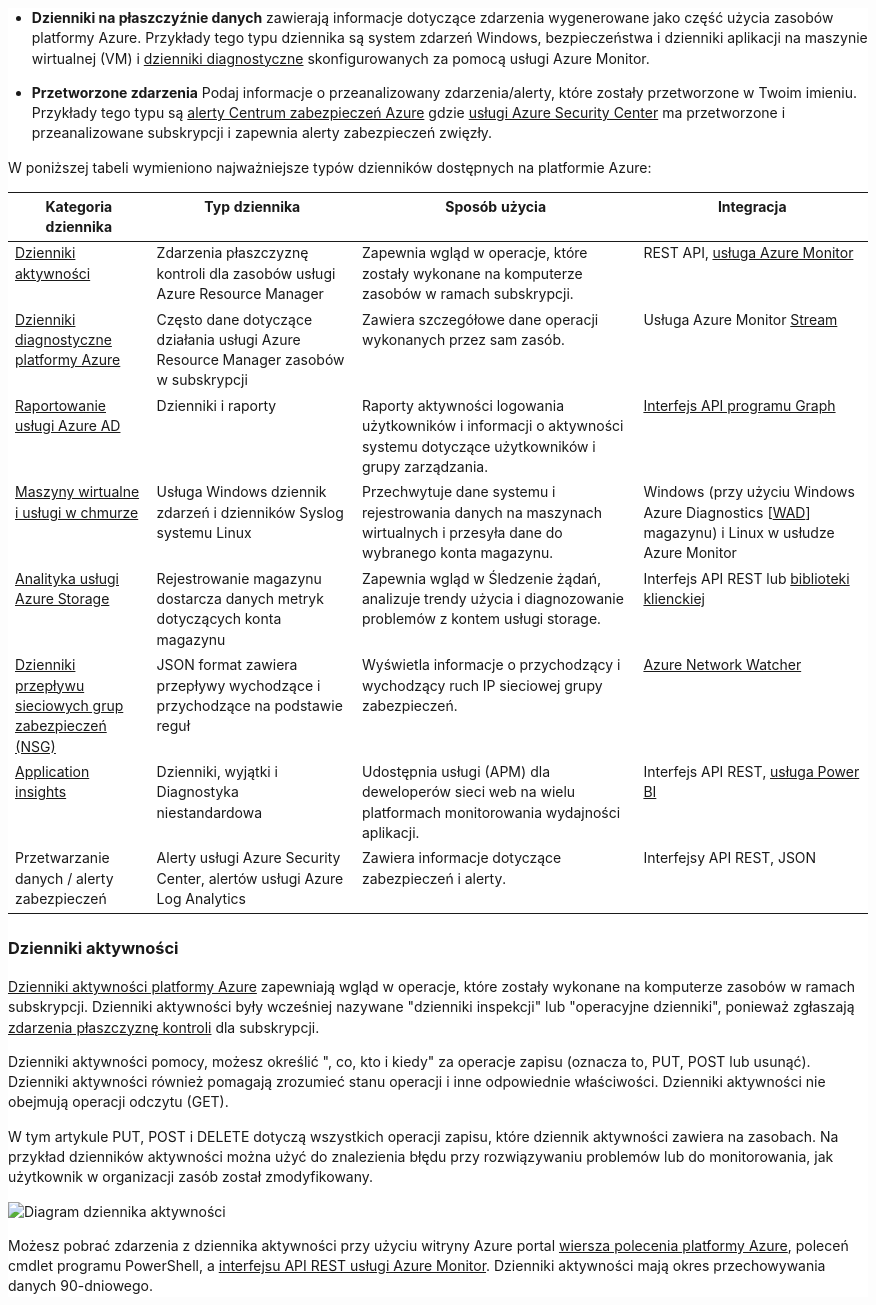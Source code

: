 * **Dzienniki na płaszczyźnie danych** zawierają informacje dotyczące zdarzenia wygenerowane jako część użycia zasobów platformy Azure. Przykłady tego typu dziennika są system zdarzeń Windows, bezpieczeństwa i dzienniki aplikacji na maszynie wirtualnej (VM) i [dzienniki diagnostyczne](https://docs.microsoft.com/azure/monitoring-and-diagnostics/monitoring-overview-of-diagnostic-logs) skonfigurowanych za pomocą usługi Azure Monitor.

* **Przetworzone zdarzenia** Podaj informacje o przeanalizowany zdarzenia/alerty, które zostały przetworzone w Twoim imieniu. Przykłady tego typu są [alerty Centrum zabezpieczeń Azure](https://docs.microsoft.com/azure/security-center/security-center-managing-and-responding-alerts) gdzie [usługi Azure Security Center](https://docs.microsoft.com/azure/security-center/security-center-intro) ma przetworzone i przeanalizowane subskrypcji i zapewnia alerty zabezpieczeń zwięzły.

W poniższej tabeli wymieniono najważniejsze typów dzienników dostępnych na platformie Azure:

| Kategoria dziennika | Typ dziennika | Sposób użycia | Integracja |
| ------------ | -------- | ------ | ----------- |
|[Dzienniki aktywności](https://docs.microsoft.com/azure/monitoring-and-diagnostics/monitoring-overview-activity-logs)|Zdarzenia płaszczyznę kontroli dla zasobów usługi Azure Resource Manager|   Zapewnia wgląd w operacje, które zostały wykonane na komputerze zasobów w ramach subskrypcji.|    REST API, [usługa Azure Monitor](https://docs.microsoft.com/azure/monitoring-and-diagnostics/monitoring-overview-activity-logs)|
|[Dzienniki diagnostyczne platformy Azure](https://docs.microsoft.com/azure/monitoring-and-diagnostics/monitoring-overview-of-diagnostic-logs)|Często dane dotyczące działania usługi Azure Resource Manager zasobów w subskrypcji|    Zawiera szczegółowe dane operacji wykonanych przez sam zasób.| Usługa Azure Monitor [Stream](https://docs.microsoft.com/azure/monitoring-and-diagnostics/monitoring-overview-of-diagnostic-logs)|
|[Raportowanie usługi Azure AD](https://docs.microsoft.com/azure/active-directory/active-directory-reporting-azure-portal)|Dzienniki i raporty | Raporty aktywności logowania użytkowników i informacji o aktywności systemu dotyczące użytkowników i grupy zarządzania.|[Interfejs API programu Graph](https://docs.microsoft.com/azure/active-directory/develop/active-directory-graph-api-quickstart)|
|[Maszyny wirtualne i usługi w chmurze](https://docs.microsoft.com/azure/log-analytics/log-analytics-quick-collect-azurevm)|Usługa Windows dziennik zdarzeń i dzienników Syslog systemu Linux|  Przechwytuje dane systemu i rejestrowania danych na maszynach wirtualnych i przesyła dane do wybranego konta magazynu.|   Windows (przy użyciu Windows Azure Diagnostics [[WAD](https://docs.microsoft.com/azure/azure-diagnostics)] magazynu) i Linux w usłudze Azure Monitor|
|[Analityka usługi Azure Storage](https://docs.microsoft.com/rest/api/storageservices/fileservices/storage-analytics)|Rejestrowanie magazynu dostarcza danych metryk dotyczących konta magazynu|Zapewnia wgląd w Śledzenie żądań, analizuje trendy użycia i diagnozowanie problemów z kontem usługi storage.|   Interfejs API REST lub [biblioteki klienckiej](https://msdn.microsoft.com/library/azure/mt347887.aspx)|
|[Dzienniki przepływu sieciowych grup zabezpieczeń (NSG)](https://docs.microsoft.com/azure/network-watcher/network-watcher-nsg-flow-logging-overview)|JSON format zawiera przepływy wychodzące i przychodzące na podstawie reguł|Wyświetla informacje o przychodzący i wychodzący ruch IP sieciowej grupy zabezpieczeń.|[Azure Network Watcher](https://docs.microsoft.com/azure/network-watcher/network-watcher-monitoring-overview)|
|[Application insights](https://docs.microsoft.com/azure/application-insights/app-insights-overview)|Dzienniki, wyjątki i Diagnostyka niestandardowa|   Udostępnia usługi (APM) dla deweloperów sieci web na wielu platformach monitorowania wydajności aplikacji.| Interfejs API REST, [usługa Power BI](https://powerbi.microsoft.com/documentation/powerbi-azure-and-power-bi/)|
|Przetwarzanie danych / alerty zabezpieczeń|    Alerty usługi Azure Security Center, alertów usługi Azure Log Analytics|   Zawiera informacje dotyczące zabezpieczeń i alerty.|  Interfejsy API REST, JSON|

### <a name="activity-logs"></a>Dzienniki aktywności

[Dzienniki aktywności platformy Azure](https://docs.microsoft.com/azure/monitoring-and-diagnostics/monitoring-overview-activity-logs) zapewniają wgląd w operacje, które zostały wykonane na komputerze zasobów w ramach subskrypcji. Dzienniki aktywności były wcześniej nazywane "dzienniki inspekcji" lub "operacyjne dzienniki", ponieważ zgłaszają [zdarzenia płaszczyznę kontroli](https://driftboatdave.com/2016/10/13/azure-auditing-options-for-your-custom-reporting-needs/) dla subskrypcji. 

Dzienniki aktywności pomocy, możesz określić ", co, kto i kiedy" za operacje zapisu (oznacza to, PUT, POST lub usunąć). Dzienniki aktywności również pomagają zrozumieć stanu operacji i inne odpowiednie właściwości. Dzienniki aktywności nie obejmują operacji odczytu (GET).

W tym artykule PUT, POST i DELETE dotyczą wszystkich operacji zapisu, które dziennik aktywności zawiera na zasobach. Na przykład dzienników aktywności można użyć do znalezienia błędu przy rozwiązywaniu problemów lub do monitorowania, jak użytkownik w organizacji zasób został zmodyfikowany.

![Diagram dziennika aktywności](./media/azure-log-audit/azure-log-audit-fig1.png)

Możesz pobrać zdarzenia z dziennika aktywności przy użyciu witryny Azure portal [wiersza polecenia platformy Azure](https://docs.microsoft.com/azure/storage/storage-azure-cli), poleceń cmdlet programu PowerShell, a [interfejsu API REST usługi Azure Monitor](https://docs.microsoft.com/azure/monitoring-and-diagnostics/monitoring-rest-api-walkthrough). Dzienniki aktywności mają okres przechowywania danych 90-dniowego.
